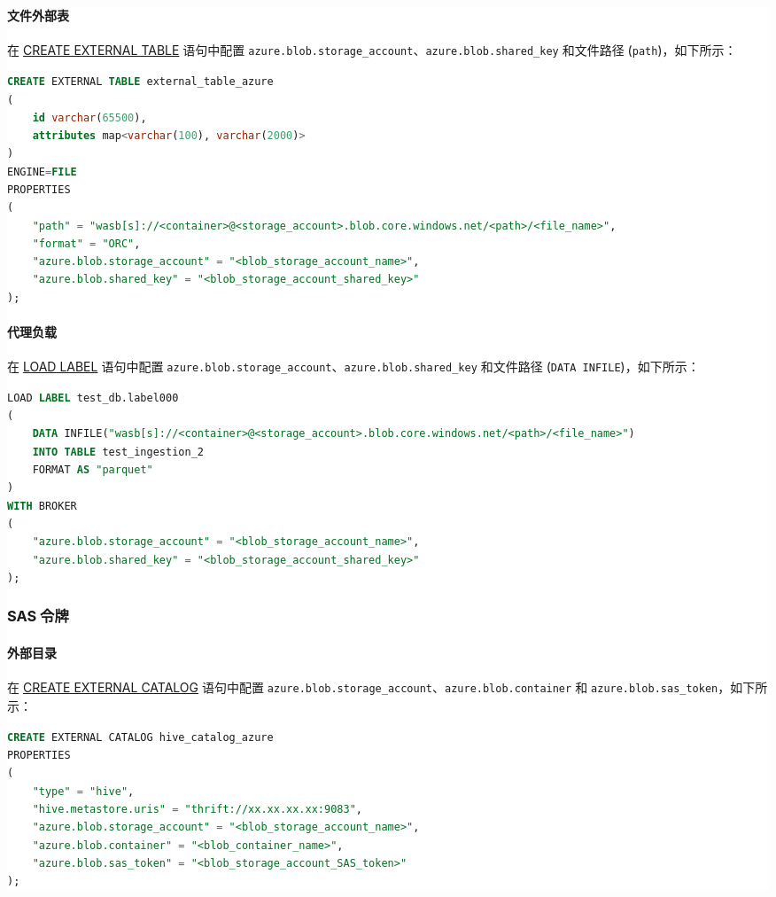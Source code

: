 #### 文件外部表

在 [CREATE EXTERNAL TABLE](../sql-reference/sql-statements/data-definition/CREATE_TABLE.md) 语句中配置 `azure.blob.storage_account`、`azure.blob.shared_key` 和文件路径 (`path`)，如下所示：

```SQL
CREATE EXTERNAL TABLE external_table_azure
(
    id varchar(65500),
    attributes map<varchar(100), varchar(2000)>
) 
ENGINE=FILE
PROPERTIES
(
    "path" = "wasb[s]://<container>@<storage_account>.blob.core.windows.net/<path>/<file_name>",
    "format" = "ORC",
    "azure.blob.storage_account" = "<blob_storage_account_name>",
    "azure.blob.shared_key" = "<blob_storage_account_shared_key>"
);
```

#### 代理负载

在 [LOAD LABEL](../sql-reference/sql-statements/data-manipulation/BROKER_LOAD.md) 语句中配置 `azure.blob.storage_account`、`azure.blob.shared_key` 和文件路径 (`DATA INFILE`)，如下所示：

```SQL
LOAD LABEL test_db.label000
(
    DATA INFILE("wasb[s]://<container>@<storage_account>.blob.core.windows.net/<path>/<file_name>")
    INTO TABLE test_ingestion_2
    FORMAT AS "parquet"
)
WITH BROKER
(
    "azure.blob.storage_account" = "<blob_storage_account_name>",
    "azure.blob.shared_key" = "<blob_storage_account_shared_key>"
);
```

### SAS 令牌

#### 外部目录

在 [CREATE EXTERNAL CATALOG](../sql-reference/sql-statements/data-definition/CREATE_EXTERNAL_CATALOG.md) 语句中配置 `azure.blob.storage_account`、`azure.blob.container` 和 `azure.blob.sas_token`，如下所示：

```SQL
CREATE EXTERNAL CATALOG hive_catalog_azure
PROPERTIES
(
    "type" = "hive", 
    "hive.metastore.uris" = "thrift://xx.xx.xx.xx:9083",
    "azure.blob.storage_account" = "<blob_storage_account_name>",
    "azure.blob.container" = "<blob_container_name>",
    "azure.blob.sas_token" = "<blob_storage_account_SAS_token>"
);
```
